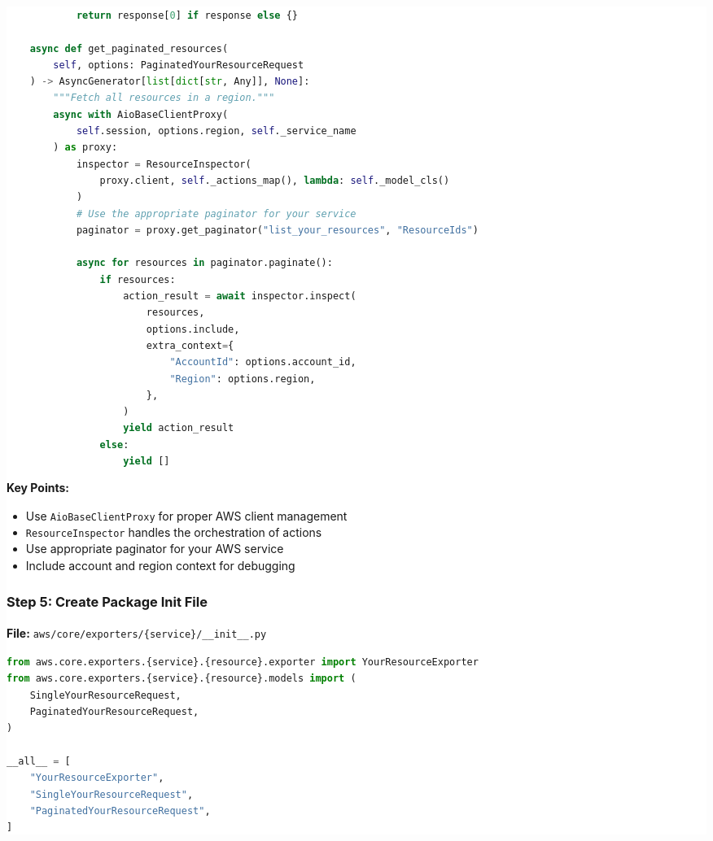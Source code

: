 ```python
            return response[0] if response else {}

    async def get_paginated_resources(
        self, options: PaginatedYourResourceRequest
    ) -> AsyncGenerator[list[dict[str, Any]], None]:
        """Fetch all resources in a region."""
        async with AioBaseClientProxy(
            self.session, options.region, self._service_name
        ) as proxy:
            inspector = ResourceInspector(
                proxy.client, self._actions_map(), lambda: self._model_cls()
            )
            # Use the appropriate paginator for your service
            paginator = proxy.get_paginator("list_your_resources", "ResourceIds")

            async for resources in paginator.paginate():
                if resources:
                    action_result = await inspector.inspect(
                        resources,
                        options.include,
                        extra_context={
                            "AccountId": options.account_id,
                            "Region": options.region,
                        },
                    )
                    yield action_result
                else:
                    yield []
```

**Key Points:**
- Use `AioBaseClientProxy` for proper AWS client management
- `ResourceInspector` handles the orchestration of actions
- Use appropriate paginator for your AWS service
- Include account and region context for debugging

### Step 5: Create Package Init File

**File:** `aws/core/exporters/{service}/__init__.py`

```python
from aws.core.exporters.{service}.{resource}.exporter import YourResourceExporter
from aws.core.exporters.{service}.{resource}.models import (
    SingleYourResourceRequest,
    PaginatedYourResourceRequest,
)

__all__ = [
    "YourResourceExporter",
    "SingleYourResourceRequest",
    "PaginatedYourResourceRequest",
]
```
